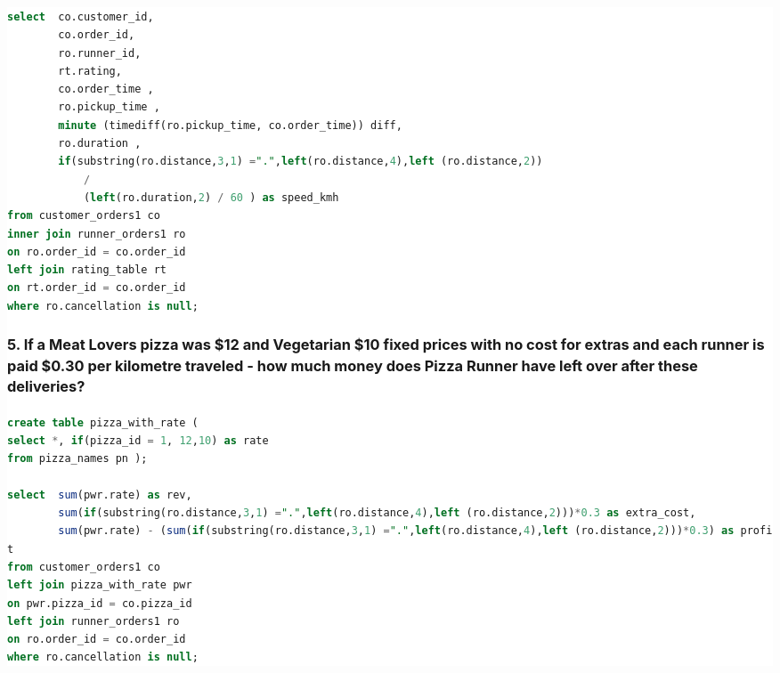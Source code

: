 ```sql
select 	co.customer_id, 
		co.order_id, 
		ro.runner_id, 
		rt.rating,
		co.order_time ,
		ro.pickup_time ,
		minute (timediff(ro.pickup_time, co.order_time)) diff,
		ro.duration ,
		if(substring(ro.distance,3,1) =".",left(ro.distance,4),left (ro.distance,2)) 
			/
			(left(ro.duration,2) / 60 ) as speed_kmh			
from customer_orders1 co 
inner join runner_orders1 ro 
on ro.order_id = co.order_id 
left join rating_table rt 
on rt.order_id = co.order_id
where ro.cancellation is null;
```
### 5. If a Meat Lovers pizza was $12 and Vegetarian $10 fixed prices with no cost for extras and each runner is paid $0.30 per kilometre traveled - how much money does Pizza Runner have left over after these deliveries?
```sql
create table pizza_with_rate (
select *, if(pizza_id = 1, 12,10) as rate
from pizza_names pn );

select 	sum(pwr.rate) as rev,
		sum(if(substring(ro.distance,3,1) =".",left(ro.distance,4),left (ro.distance,2)))*0.3 as extra_cost,
		sum(pwr.rate) - (sum(if(substring(ro.distance,3,1) =".",left(ro.distance,4),left (ro.distance,2)))*0.3) as profit
from customer_orders1 co 
left join pizza_with_rate pwr 
on pwr.pizza_id = co.pizza_id 
left join runner_orders1 ro 
on ro.order_id = co.order_id 
where ro.cancellation is null;
```
